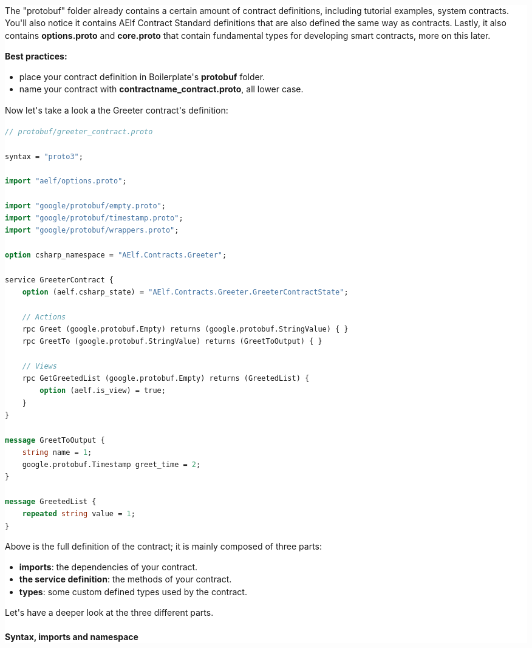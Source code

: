 The "protobuf" folder already contains a certain amount of contract definitions, including tutorial examples, system contracts. You'll also notice it contains AElf Contract Standard definitions that are also defined the same way as contracts. Lastly, it also contains **options.proto** and **core.proto** that contain fundamental types for developing smart contracts, more on this later. 

**Best practices:**
- place your contract definition in Boilerplate's **protobuf** folder.
- name your contract with **contractname_contract.proto**, all lower case.

Now let's take a look a the Greeter contract's definition:
``` Protobuf
// protobuf/greeter_contract.proto

syntax = "proto3";

import "aelf/options.proto";

import "google/protobuf/empty.proto";
import "google/protobuf/timestamp.proto";
import "google/protobuf/wrappers.proto";

option csharp_namespace = "AElf.Contracts.Greeter";

service GreeterContract { 
    option (aelf.csharp_state) = "AElf.Contracts.Greeter.GreeterContractState";

    // Actions
    rpc Greet (google.protobuf.Empty) returns (google.protobuf.StringValue) { }
    rpc GreetTo (google.protobuf.StringValue) returns (GreetToOutput) { }

    // Views
    rpc GetGreetedList (google.protobuf.Empty) returns (GreetedList) {
        option (aelf.is_view) = true;
    }
}

message GreetToOutput {
    string name = 1;
    google.protobuf.Timestamp greet_time = 2;
}

message GreetedList {
    repeated string value = 1;
}
```

Above is the full definition of the contract; it is mainly composed of three parts:
- **imports**: the dependencies of your contract.
- **the service definition**: the methods of your contract.
- **types**: some custom defined types used by the contract.

Let's have a deeper look at the three different parts.

#### Syntax, imports and namespace
